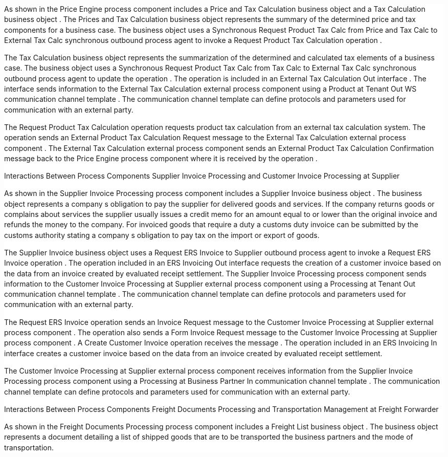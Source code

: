 As shown in the Price Engine process component includes a Price and Tax Calculation business object and a Tax Calculation business object . The Prices and Tax Calculation business object represents the summary of the determined price and tax components for a business case. The business object uses a Synchronous Request Product Tax Calc from Price and Tax Calc to External Tax Calc synchronous outbound process agent to invoke a Request Product Tax Calculation operation .

The Tax Calculation business object represents the summarization of the determined and calculated tax elements of a business case. The business object uses a Synchronous Request Product Tax Calc from Tax Calc to External Tax Calc synchronous outbound process agent to update the operation . The operation is included in an External Tax Calculation Out interface . The interface sends information to the External Tax Calculation external process component using a Product at Tenant Out WS communication channel template . The communication channel template can define protocols and parameters used for communication with an external party.

The Request Product Tax Calculation operation requests product tax calculation from an external tax calculation system. The operation sends an External Product Tax Calculation Request message to the External Tax Calculation external process component . The External Tax Calculation external process component sends an External Product Tax Calculation Confirmation message back to the Price Engine process component where it is received by the operation .

Interactions Between Process Components Supplier Invoice Processing and Customer Invoice Processing at Supplier 

As shown in the Supplier Invoice Processing process component includes a Supplier Invoice business object . The business object represents a company s obligation to pay the supplier for delivered goods and services. If the company returns goods or complains about services the supplier usually issues a credit memo for an amount equal to or lower than the original invoice and refunds the money to the company. For invoiced goods that require a duty a customs duty invoice can be submitted by the customs authority stating a company s obligation to pay tax on the import or export of goods.

The Supplier Invoice business object uses a Request ERS Invoice to Supplier outbound process agent to invoke a Request ERS Invoice operation . The operation included in an ERS Invoicing Out interface requests the creation of a customer invoice based on the data from an invoice created by evaluated receipt settlement. The Supplier Invoice Processing process component sends information to the Customer Invoice Processing at Supplier external process component using a Processing at Tenant Out communication channel template . The communication channel template can define protocols and parameters used for communication with an external party.

The Request ERS Invoice operation sends an Invoice Request message to the Customer Invoice Processing at Supplier external process component . The operation also sends a Form Invoice Request message to the Customer Invoice Processing at Supplier process component . A Create Customer Invoice operation receives the message . The operation included in an ERS Invoicing In interface creates a customer invoice based on the data from an invoice created by evaluated receipt settlement.

The Customer Invoice Processing at Supplier external process component receives information from the Supplier Invoice Processing process component using a Processing at Business Partner In communication channel template . The communication channel template can define protocols and parameters used for communication with an external party.

Interactions Between Process Components Freight Documents Processing and Transportation Management at Freight Forwarder 

As shown in the Freight Documents Processing process component includes a Freight List business object . The business object represents a document detailing a list of shipped goods that are to be transported the business partners and the mode of transportation.
